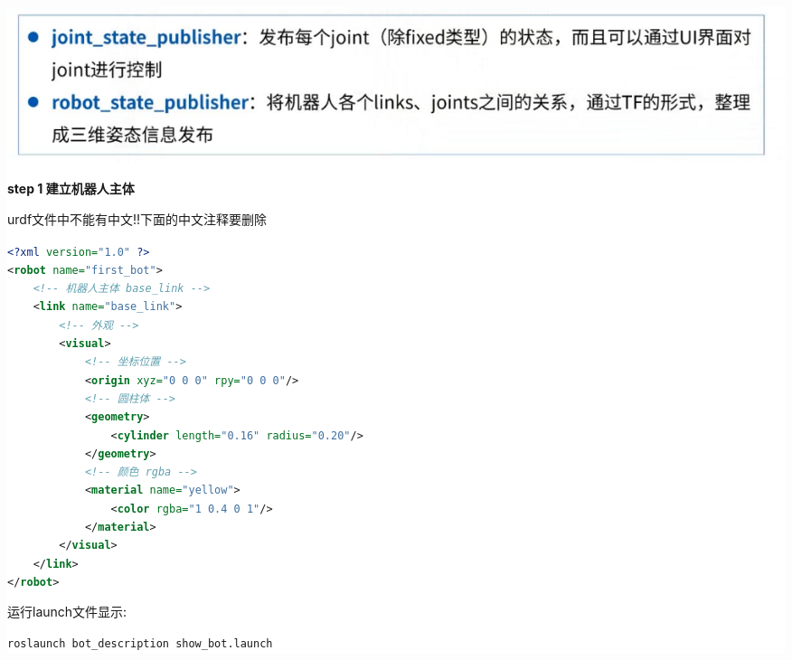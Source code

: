 ![image-20200812155428431](ros_study.assets/image-20200812155428431.png)

**step 1 建立机器人主体**

urdf文件中不能有中文!!下面的中文注释要删除

```xml
<?xml version="1.0" ?>  
<robot name="first_bot">
    <!-- 机器人主体 base_link -->
    <link name="base_link">
        <!-- 外观 -->
        <visual>
            <!-- 坐标位置 -->
            <origin xyz="0 0 0" rpy="0 0 0"/>
            <!-- 圆柱体 -->
            <geometry>
                <cylinder length="0.16" radius="0.20"/>
            </geometry>
            <!-- 颜色 rgba -->
            <material name="yellow">
                <color rgba="1 0.4 0 1"/>
            </material>
        </visual>
    </link>
</robot>
```

运行launch文件显示:

`roslaunch bot_description show_bot.launch `
